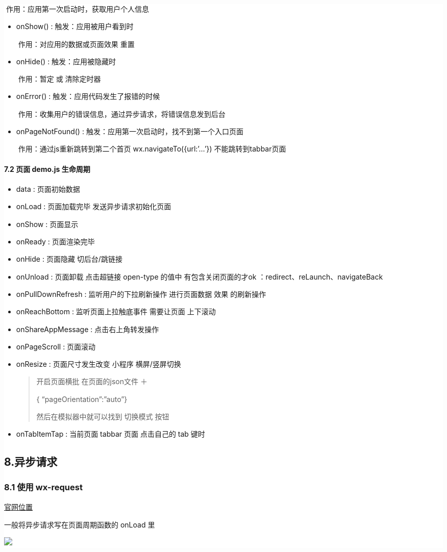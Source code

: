   ​                    作用：应用第一次启动时，获取用户个人信息

+ onShow() : 触发：应用被用户看到时

  ​                  作用：对应用的数据或页面效果 重置

+ onHide() : 触发：应用被隐藏时

  ​                作用：暂定 或 清除定时器

+ onError() : 触发：应用代码发生了报错的时候

  ​                  作用：收集用户的错误信息，通过异步请求，将错误信息发到后台

+ onPageNotFound() : 触发：应用第一次启动时，找不到第一个入口页面

  ​                                作用：通过js重新跳转到第二个首页 wx.navigateTo({url:’…’}) 不能跳转到tabbar页面



#### 7.2 页面 demo.js 生命周期

+ data : 页面初始数据

+ onLoad : 页面加载完毕 发送异步请求初始化页面

+ onShow : 页面显示 

+ onReady : 页面渲染完毕

+ onHide : 页面隐藏 切后台/跳链接

+ onUnload : 页面卸载  点击超链接 open-type 的值中 有包含关闭页面的才ok ：redirect、reLaunch、navigateBack

+ onPullDownRefresh : 监听用户的下拉刷新操作 进行页面数据 效果 的刷新操作

+ onReachBottom : 监听页面上拉触底事件 需要让页面 上下滚动 

+ onShareAppMessage : 点击右上角转发操作

+ onPageScroll : 页面滚动

+ onResize : 页面尺寸发生改变 小程序 横屏/竖屏切换 

  > 开启页面横批 在页面的json文件 ＋
  >
  > { “pageOrientation”:”auto”}
  >
  > 然后在模拟器中就可以找到 切换模式 按钮

+ onTabItemTap : 当前页面 tabbar 页面 点击自己的 tab 键时



## 8.异步请求

### 8.1 使用 wx-request 

[官网位置](https://developers.weixin.qq.com/miniprogram/dev/api/network/request/wx.request.html)

一般将异步请求写在页面周期函数的 onLoad 里

<img src="https://s1.328888.xyz/2022/04/09/XaECy.jpg">
